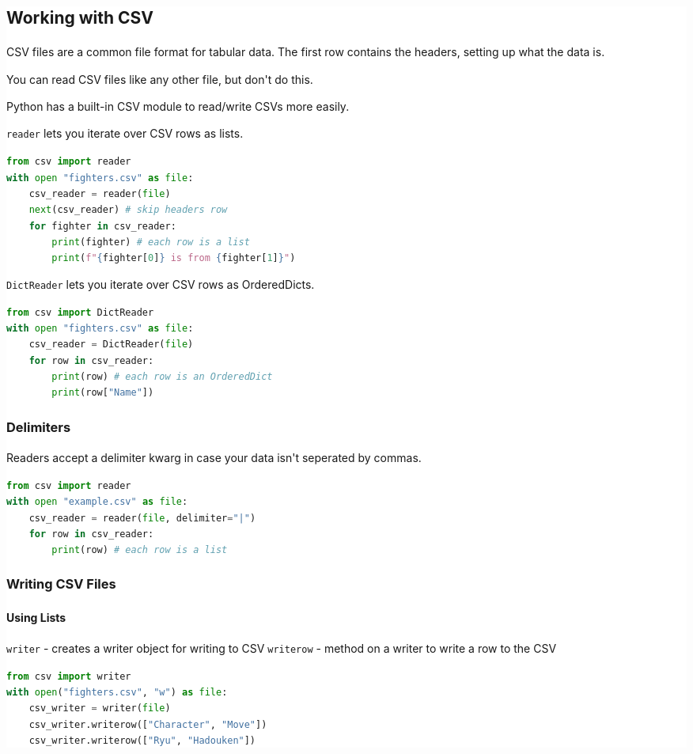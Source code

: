 ## Working with CSV

CSV files are a common file format for tabular data. The first row contains the headers, setting up what the data is.

You can read CSV files like any other file, but don't do this.

Python has a built-in CSV module to read/write CSVs more easily.

`reader` lets you iterate over CSV rows as lists.

```python
from csv import reader
with open "fighters.csv" as file:
    csv_reader = reader(file)
    next(csv_reader) # skip headers row
    for fighter in csv_reader:
        print(fighter) # each row is a list
        print(f"{fighter[0]} is from {fighter[1]}")
```

`DictReader` lets you iterate over CSV rows as OrderedDicts.

```python
from csv import DictReader
with open "fighters.csv" as file:
    csv_reader = DictReader(file)
    for row in csv_reader:
        print(row) # each row is an OrderedDict
        print(row["Name"])
```

### Delimiters

Readers accept a delimiter kwarg in case your data isn't seperated by commas.

```python
from csv import reader
with open "example.csv" as file:
    csv_reader = reader(file, delimiter="|")
    for row in csv_reader:
        print(row) # each row is a list
```

### Writing CSV Files

#### Using Lists

`writer` - creates a writer object for writing to CSV
`writerow` - method on a writer to write a row to the CSV

```python
from csv import writer
with open("fighters.csv", "w") as file:
    csv_writer = writer(file)
    csv_writer.writerow(["Character", "Move"])
    csv_writer.writerow(["Ryu", "Hadouken"])
```
